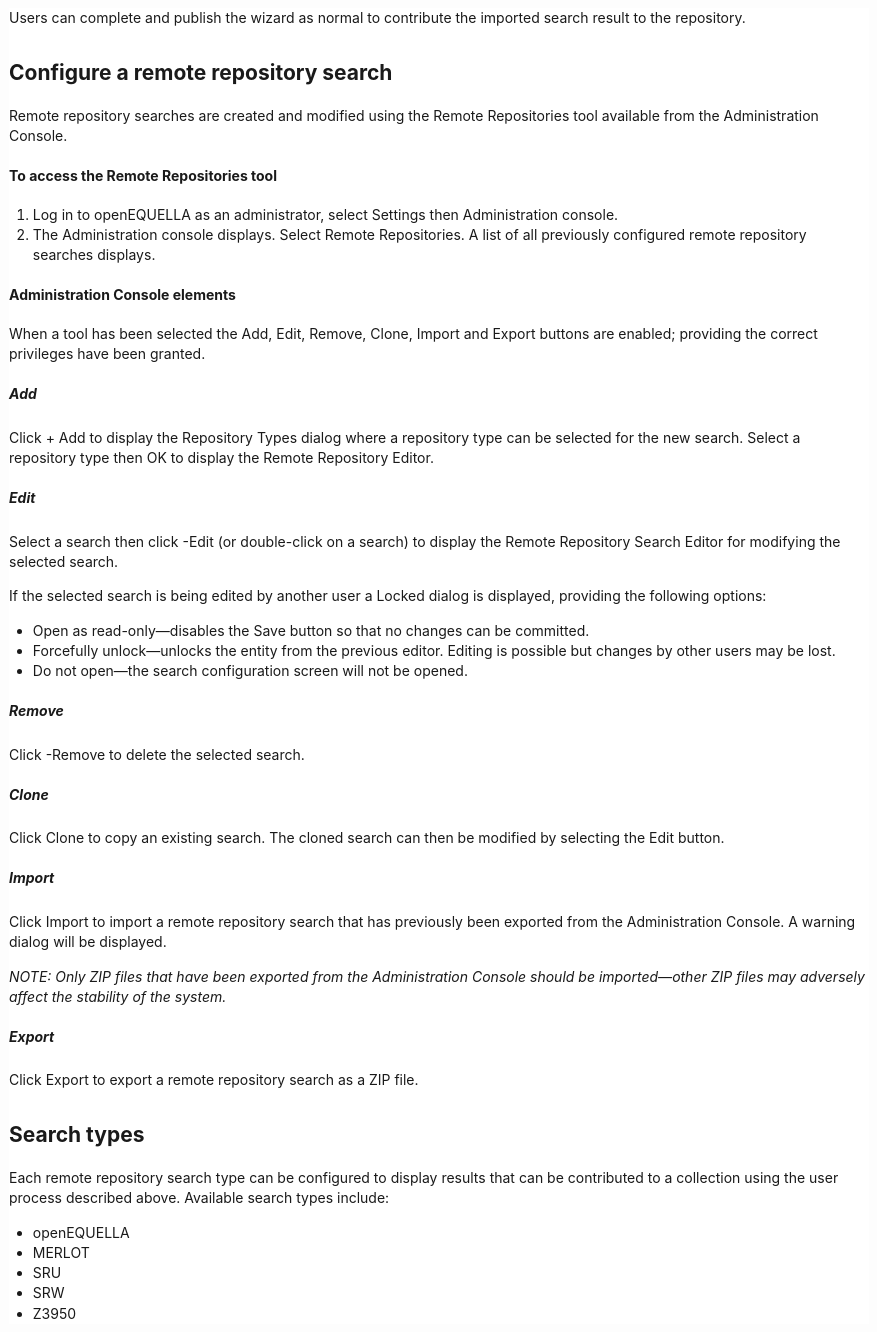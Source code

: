 Users can complete and publish the wizard as normal to contribute the imported search result to the repository.

## Configure a remote repository search
Remote repository searches are created and modified using the Remote Repositories tool available from the Administration Console.

#### To access the Remote Repositories tool
1.  Log in to openEQUELLA as an administrator, select Settings then Administration console.
2.  The Administration console displays. Select Remote Repositories. A list of all previously configured remote repository searches displays.

#### Administration Console elements

When a tool has been selected the Add, Edit, Remove, Clone, Import and Export buttons are enabled; providing the correct privileges have been granted.

##### Add
Click + Add to display the Repository Types dialog where a repository type can be selected for the new search. Select a repository type then OK to display the Remote Repository Editor.

##### Edit
Select a search then click -Edit (or double-click on a search) to display the Remote Repository Search Editor for modifying the selected search.

If the selected search is being edited by another user a Locked dialog is displayed, providing the following options:
* Open as read-only—disables the Save button so that no changes can be committed.
* Forcefully unlock—unlocks the entity from the previous editor. Editing is possible but changes by other users may be lost.
* Do not open—the search configuration screen will not be opened.

##### Remove
Click -Remove to delete the selected search.

##### Clone
Click Clone to copy an existing search. The cloned search can then be modified by selecting the Edit button.
##### Import
Click Import to import a remote repository search that has previously been exported from the Administration Console. A warning dialog will be displayed.

*NOTE: Only ZIP files that have been exported from the Administration Console should be imported—other ZIP files may adversely affect the stability of the system.*

##### Export
Click Export to export a remote repository search as a ZIP file.

## Search types  
Each remote repository search type can be configured to display results that can be contributed to a collection using the user process described above. Available search types include:
* openEQUELLA
* MERLOT
* SRU
* SRW
* Z3950
